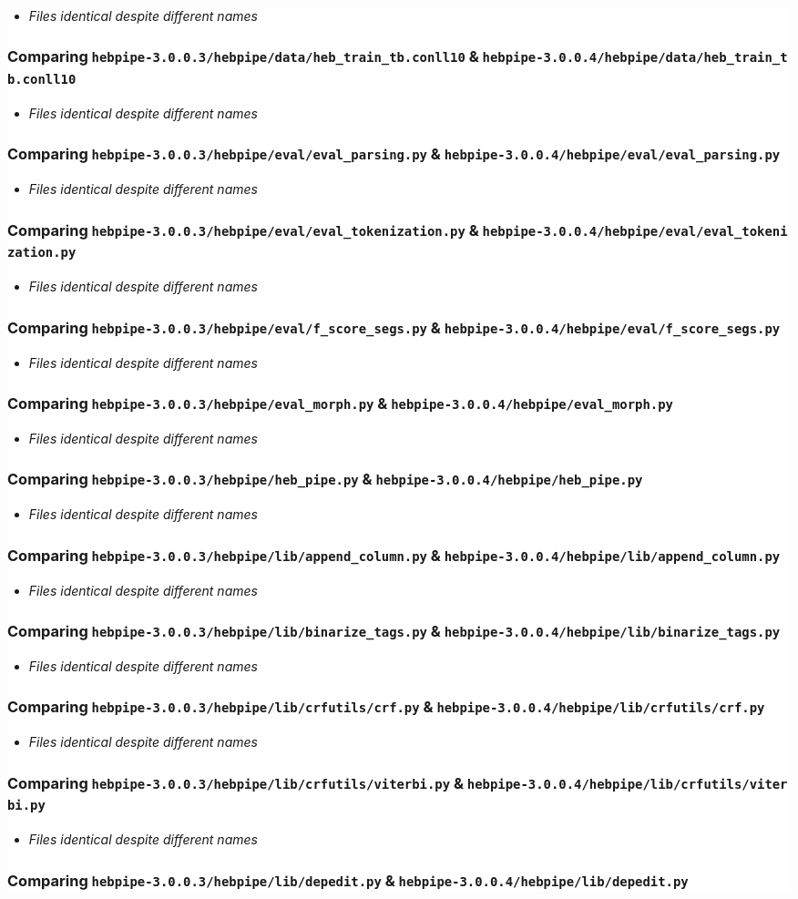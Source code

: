  * *Files identical despite different names*

### Comparing `hebpipe-3.0.0.3/hebpipe/data/heb_train_tb.conll10` & `hebpipe-3.0.0.4/hebpipe/data/heb_train_tb.conll10`

 * *Files identical despite different names*

### Comparing `hebpipe-3.0.0.3/hebpipe/eval/eval_parsing.py` & `hebpipe-3.0.0.4/hebpipe/eval/eval_parsing.py`

 * *Files identical despite different names*

### Comparing `hebpipe-3.0.0.3/hebpipe/eval/eval_tokenization.py` & `hebpipe-3.0.0.4/hebpipe/eval/eval_tokenization.py`

 * *Files identical despite different names*

### Comparing `hebpipe-3.0.0.3/hebpipe/eval/f_score_segs.py` & `hebpipe-3.0.0.4/hebpipe/eval/f_score_segs.py`

 * *Files identical despite different names*

### Comparing `hebpipe-3.0.0.3/hebpipe/eval_morph.py` & `hebpipe-3.0.0.4/hebpipe/eval_morph.py`

 * *Files identical despite different names*

### Comparing `hebpipe-3.0.0.3/hebpipe/heb_pipe.py` & `hebpipe-3.0.0.4/hebpipe/heb_pipe.py`

 * *Files identical despite different names*

### Comparing `hebpipe-3.0.0.3/hebpipe/lib/append_column.py` & `hebpipe-3.0.0.4/hebpipe/lib/append_column.py`

 * *Files identical despite different names*

### Comparing `hebpipe-3.0.0.3/hebpipe/lib/binarize_tags.py` & `hebpipe-3.0.0.4/hebpipe/lib/binarize_tags.py`

 * *Files identical despite different names*

### Comparing `hebpipe-3.0.0.3/hebpipe/lib/crfutils/crf.py` & `hebpipe-3.0.0.4/hebpipe/lib/crfutils/crf.py`

 * *Files identical despite different names*

### Comparing `hebpipe-3.0.0.3/hebpipe/lib/crfutils/viterbi.py` & `hebpipe-3.0.0.4/hebpipe/lib/crfutils/viterbi.py`

 * *Files identical despite different names*

### Comparing `hebpipe-3.0.0.3/hebpipe/lib/depedit.py` & `hebpipe-3.0.0.4/hebpipe/lib/depedit.py`
